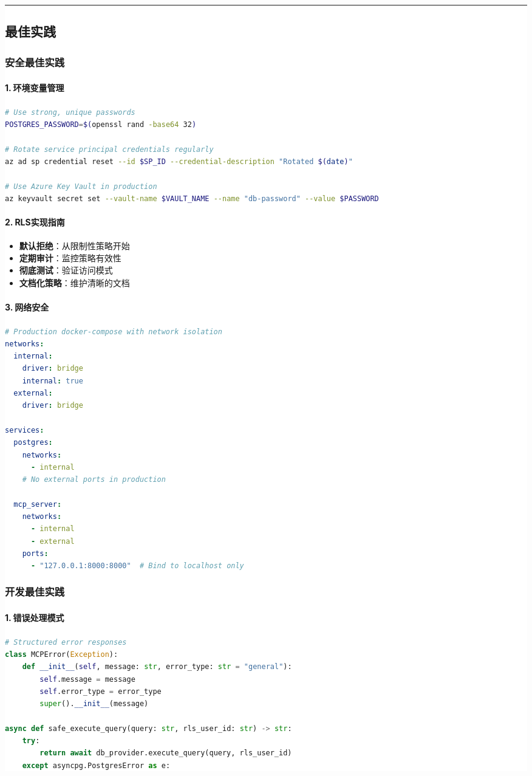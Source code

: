 
---

## 最佳实践

### 安全最佳实践

#### 1. **环境变量管理**
```bash
# Use strong, unique passwords
POSTGRES_PASSWORD=$(openssl rand -base64 32)

# Rotate service principal credentials regularly
az ad sp credential reset --id $SP_ID --credential-description "Rotated $(date)"

# Use Azure Key Vault in production
az keyvault secret set --vault-name $VAULT_NAME --name "db-password" --value $PASSWORD
```

#### 2. **RLS实现指南**
- **默认拒绝**：从限制性策略开始
- **定期审计**：监控策略有效性
- **彻底测试**：验证访问模式
- **文档化策略**：维护清晰的文档

#### 3. **网络安全**
```yaml
# Production docker-compose with network isolation
networks:
  internal:
    driver: bridge
    internal: true
  external:
    driver: bridge

services:
  postgres:
    networks:
      - internal
    # No external ports in production
  
  mcp_server:
    networks:
      - internal
      - external
    ports:
      - "127.0.0.1:8000:8000"  # Bind to localhost only
```

### 开发最佳实践

#### 1. **错误处理模式**
```python
# Structured error responses
class MCPError(Exception):
    def __init__(self, message: str, error_type: str = "general"):
        self.message = message
        self.error_type = error_type
        super().__init__(message)

async def safe_execute_query(query: str, rls_user_id: str) -> str:
    try:
        return await db_provider.execute_query(query, rls_user_id)
    except asyncpg.PostgresError as e:
```